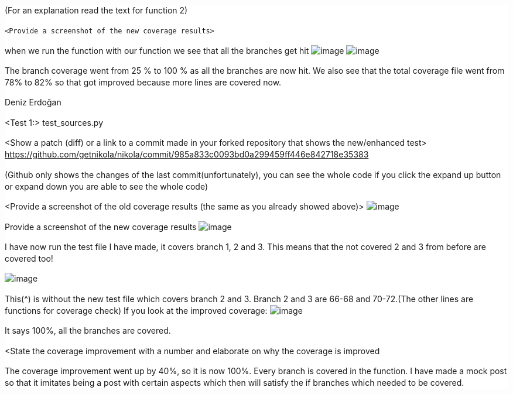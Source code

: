 (For an explanation read the text for function 2)





	<Provide a screenshot of the new coverage results>
when we run the function with our function we see that all the branches get hit
![image](https://github.com/Deniz-ME/nikola/assets/122440225/7f36e9ec-4eb5-4b1d-bec6-339e96a85b4a)
![image](https://github.com/Deniz-ME/nikola/assets/122440225/de436fd6-af27-4b05-a7a5-903a468637b9)

	



<State the coverage improvement with a number and elaborate on why the coverage is improved>
The branch coverage went from 25 % to 100 % as all the branches are now hit.
We also see that the total coverage file went from 78% to 82% so that got improved because more lines are covered now.




<Group member name:> Deniz Erdoğan

<Test 1:> test_sources.py
    
<Show a patch (diff) or a link to a commit made in your forked repository that shows the new/enhanced test>
https://github.com/getnikola/nikola/commit/985a833c0093bd0a299459ff446e842718e35383 

(Github only shows the changes of the last commit(unfortunately), you can see the whole code if you click the expand up button or expand down you are able to see the whole code)

<Provide a screenshot of the old coverage results (the same as you already showed above)>
![image](https://github.com/Deniz-ME/nikola/assets/122368681/4ee5f69f-93f3-4df8-89e2-11d2cf40248e)

Provide a screenshot of the new coverage results
![image](https://github.com/Deniz-ME/nikola/assets/122368681/0c551157-2fea-4fad-83ef-35ba0851e1a5)


I have now run the test file I have made, it covers branch 1, 2 and 3. This means that the not covered 2 and 3 from before are covered too!

![image](https://github.com/Deniz-ME/nikola/assets/122368681/a99a19b7-005b-4e1d-9b1e-6a312ddf5314)

This(^) is without the new test file which covers branch 2 and 3. Branch 2 and 3 are 66-68 and 70-72.(The other lines are functions for coverage check)
If you look at the improved coverage:
![image](https://github.com/Deniz-ME/nikola/assets/122368681/d5736aa2-8690-422f-848a-87688f7ecff9)

It says 100%, all the branches are covered.


<State the coverage improvement with a number and elaborate on why the coverage is improved

The coverage improvement went up by 40%, so it is now 100%. Every branch is covered in the function. I have made a mock post so that it imitates being a post with certain aspects which then will satisfy the if branches which needed to be covered.
